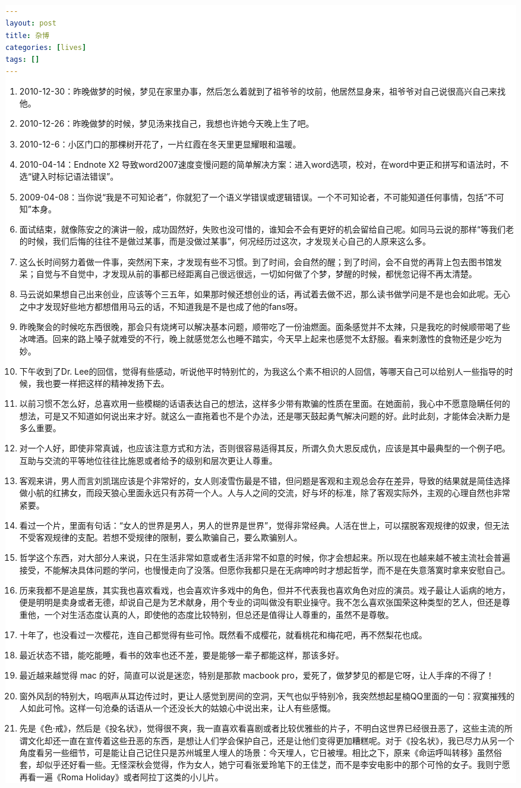 ```yaml
---
layout: post
title: 杂博
categories: [lives]
tags: []
---
```


1. 2010-12-30：昨晚做梦的时候，梦见在家里办事，然后怎么着就到了祖爷爷的坟前，他居然显身来，祖爷爷对自己说很高兴自己来找他。

1. 2010-12-26：昨晚做梦的时候，梦见汤来找自己，我想也许她今天晚上生了吧。

1. 2010-12-6：小区门口的那棵树开花了，一片红霞在冬天里更显耀眼和温暖。

1. 2010-04-14：Endnote X2 导致word2007速度变慢问题的简单解决方案：进入word选项，校对，在word中更正和拼写和语法时，不选“键入时标记语法错误”。

1. 2009-04-08：当你说“我是不可知论者”，你就犯了一个语义学错误或逻辑错误。一个不可知论者，不可能知道任何事情，包括“不可知”本身。

1. 面试结束，就像陈安之的演讲一般，成功固然好，失败也没可惜的，谁知会不会有更好的机会留给自己呢。如同马云说的那样“等我们老的时候，我们后悔的往往不是做过某事，而是没做过某事”，何况经历过这次，才发现关心自己的人原来这么多。

1. 这么长时间努力着做一件事，突然闲下来，才发现有些不习惯。到了时间，会自然的醒；到了时间，会不自觉的再背上包去图书馆发呆；自觉与不自觉中，才发现从前的事都已经距离自己很远很远，一切如何做了个梦，梦醒的时候，都恍忽记得不再太清楚。

1. 马云说如果想自己出来创业，应该等个三五年，如果那时候还想创业的话，再试着去做不迟，那么读书做学问是不是也会如此呢。无心之中才发现好些地方都想借用马云的话，不知道我是不是也成了他的fans呀。

1. 昨晚聚会的时候吃东西很晚，那会只有烧烤可以解决基本问题，顺带吃了一份油燃面。面条感觉并不太辣，只是我吃的时候顺带喝了些冰啤酒。回来的路上嗓子就难受的不行，晚上就感觉怎么也睡不踏实，今天早上起来也感觉不太舒服。看来刺激性的食物还是少吃为妙。

1. 下午收到了Dr. Lee的回信，觉得有些感动，听说他平时特别忙的，为我这么个素不相识的人回信，等哪天自己可以给别人一些指导的时候，我也要一样把这样的精神发扬下去。

1. 以前习惯不怎么好，总喜欢用一些模糊的话语表达自己的想法，这样多少带有欺骗的性质在里面。在她面前，我心中不愿意隐瞒任何的想法，可是又不知道如何说出来才好。就这么一直拖着也不是个办法，还是哪天鼓起勇气解决问题的好。此时此刻，才能体会决断力是多么重要。

1. 对一个人好，即使非常真诚，也应该注意方式和方法，否则很容易适得其反，所谓久负大恩反成仇，应该是其中最典型的一个例子吧。互助与交流的平等地位往往比施恩或者给予的级别和层次更让人尊重。

1. 客观来讲，男人而言刘凯瑞应该是个非常好的，女人则凌雪伤最是不错，但问题是客观和主观总会存在差异，导致的结果就是简佳选择做小航的红拂女，而段天狼心里面永远只有苏荷一个人。人与人之间的交流，好与坏的标准，除了客观实际外，主观的心理自然也非常紧要。

1. 看过一个片，里面有句话：“女人的世界是男人，男人的世界是世界”，觉得非常经典。人活在世上，可以摆脱客观规律的奴隶，但无法不受客观规律的支配。若想不受规律的限制，要么欺骗自己，要么欺骗别人。

1. 哲学这个东西，对大部分人来说，只在生活非常如意或者生活非常不如意的时候，你才会想起来。所以现在也越来越不被主流社会普遍接受，不能解决具体问题的学问，也慢慢走向了没落。但愿你我都只是在无病呻吟时才想起哲学，而不是在失意落寞时拿来安慰自己。

1. 历来我都不是追星族，其实我也喜欢看戏，也会喜欢许多戏中的角色，但并不代表我也喜欢角色对应的演员。戏子最让人诟病的地方，便是明明是卖身或者无德，却说自己是为艺术献身，用个专业的词叫做没有职业操守。我不怎么喜欢张国荣这种类型的艺人，但还是尊重他，一个对生活态度认真的人，即使他的态度比较特别，但总还是值得让人尊重的，虽然不是尊敬。

1. 十年了，也没看过一次樱花，连自己都觉得有些可怜。既然看不成樱花，就看桃花和梅花吧，再不然梨花也成。

1. 最近状态不错，能吃能睡，看书的效率也还不差，要是能够一辈子都能这样，那该多好。

1. 最近越来越觉得 mac 的好，简直可以说是迷恋，特别是那款 macbook pro，爱死了，做梦梦见的都是它呀，让人手痒的不得了！

1. 窗外风刮的特别大，呜咽声从耳边传过时，更让人感觉到房间的空洞，天气也似乎特别冷，我突然想起星楠QQ里面的一句：寂寞摧残的人如此可怜。这样一句沧桑的话语从一个还没长大的姑娘心中说出来，让人有些感慨。 

1. 先是《色·戒》，然后是《投名状》，觉得很不爽，我一直喜欢看喜剧或者比较优雅些的片子，不明白这世界已经很丑恶了，这些主流的所谓文化却还一直在宣传着这些丑恶的东西，是想让人们学会保护自己，还是让他们变得更加糟糕呢。对于《投名状》，我已尽力从另一个角度看另一些细节，可是能让自己记住只是苏州城里人埋人的场景：今天埋人，它日被埋。相比之下，原来《命运呼叫转移》虽然俗套，却似乎还好看一些。无怪深秋会觉得，作为女人，她宁可看张爱玲笔下的王佳芝，而不是李安电影中的那个可怜的女子。我则宁愿再看一遍《Roma Holiday》或者阿拉丁这类的小儿片。 
